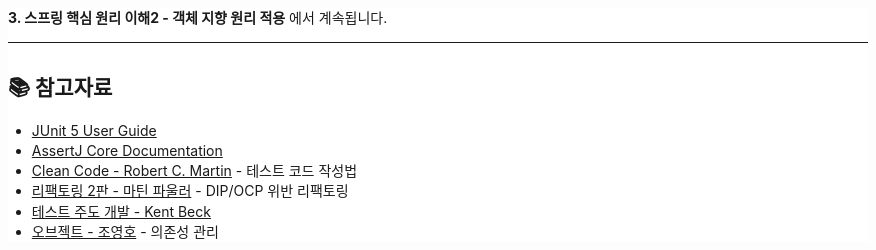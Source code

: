 **3. 스프링 핵심 원리 이해2 - 객체 지향 원리 적용** 에서 계속됩니다.

---

## 📚 참고자료
- [JUnit 5 User Guide](https://junit.org/junit5/docs/current/user-guide/)
- [AssertJ Core Documentation](https://assertj.github.io/doc/)
- [Clean Code - Robert C. Martin](http://www.yes24.com/Product/Goods/11681152) - 테스트 코드 작성법
- [리팩토링 2판 - 마틴 파울러](http://www.yes24.com/Product/Goods/89649360) - DIP/OCP 위반 리팩토링
- [테스트 주도 개발 - Kent Beck](http://www.yes24.com/Product/Goods/12246033)
- [오브젝트 - 조영호](http://www.yes24.com/Product/Goods/74219491) - 의존성 관리
